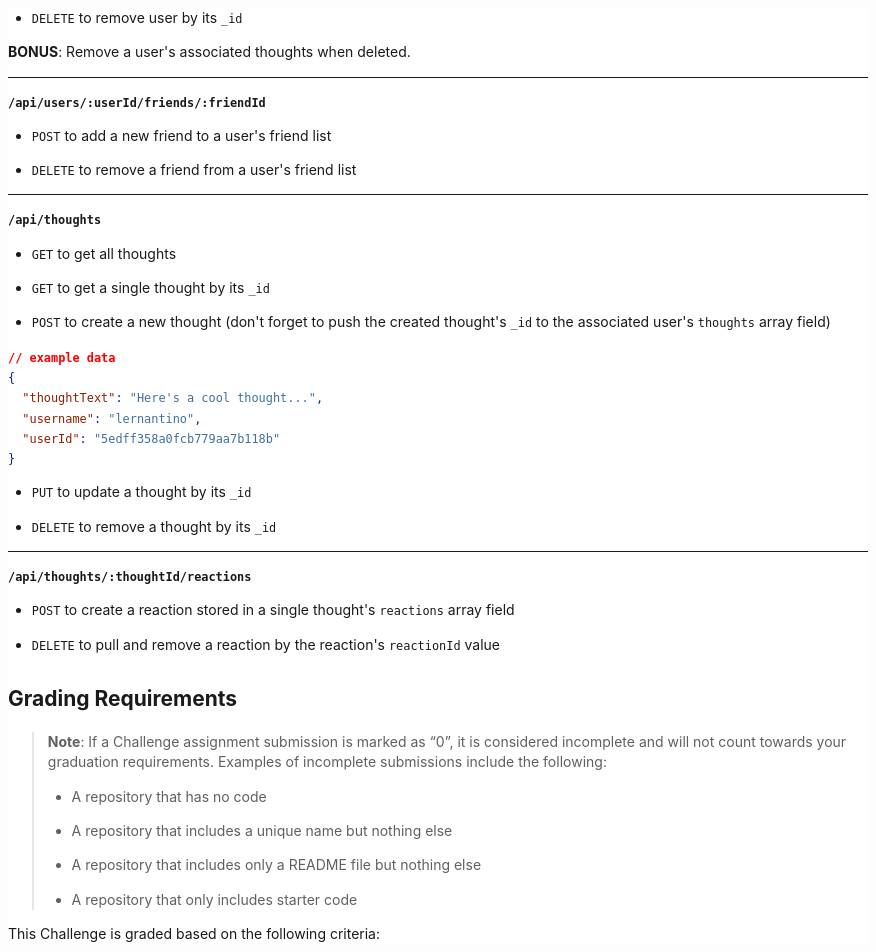 - `DELETE` to remove user by its `_id`

**BONUS**: Remove a user's associated thoughts when deleted.

---

**`/api/users/:userId/friends/:friendId`**

- `POST` to add a new friend to a user's friend list

- `DELETE` to remove a friend from a user's friend list

---

**`/api/thoughts`**

- `GET` to get all thoughts

- `GET` to get a single thought by its `_id`

- `POST` to create a new thought (don't forget to push the created thought's `_id` to the associated user's `thoughts` array field)

```json
// example data
{
  "thoughtText": "Here's a cool thought...",
  "username": "lernantino",
  "userId": "5edff358a0fcb779aa7b118b"
}
```

- `PUT` to update a thought by its `_id`

- `DELETE` to remove a thought by its `_id`

---

**`/api/thoughts/:thoughtId/reactions`**

- `POST` to create a reaction stored in a single thought's `reactions` array field

- `DELETE` to pull and remove a reaction by the reaction's `reactionId` value

## Grading Requirements

> **Note**: If a Challenge assignment submission is marked as “0”, it is considered incomplete and will not count towards your graduation requirements. Examples of incomplete submissions include the following:
>
> - A repository that has no code
>
> - A repository that includes a unique name but nothing else
>
> - A repository that includes only a README file but nothing else
>
> - A repository that only includes starter code

This Challenge is graded based on the following criteria:
